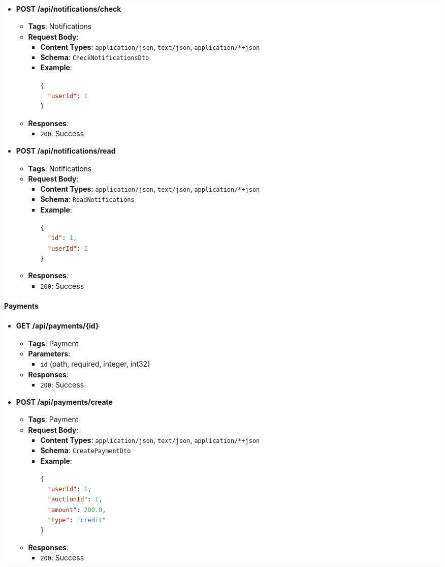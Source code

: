 - **POST /api/notifications/check**

  - **Tags**: Notifications
  - **Request Body**:
    - **Content Types**: `application/json`, `text/json`, `application/*+json`
    - **Schema**: `CheckNotificationsDto`
    - **Example**:
      ```json
      {
        "userId": 1
      }
      ```
  - **Responses**:
    - `200`: Success

- **POST /api/notifications/read**
  - **Tags**: Notifications
  - **Request Body**:
    - **Content Types**: `application/json`, `text/json`, `application/*+json`
    - **Schema**: `ReadNotifications`
    - **Example**:
      ```json
      {
        "id": 1,
        "userId": 1
      }
      ```
  - **Responses**:
    - `200`: Success

#### Payments

- **GET /api/payments/{id}**

  - **Tags**: Payment
  - **Parameters**:
    - `id` (path, required, integer, int32)
  - **Responses**:
    - `200`: Success

- **POST /api/payments/create**

  - **Tags**: Payment
  - **Request Body**:
    - **Content Types**: `application/json`, `text/json`, `application/*+json`
    - **Schema**: `CreatePaymentDto`
    - **Example**:
      ```json
      {
        "userId": 1,
        "auctionId": 1,
        "amount": 200.0,
        "type": "credit"
      }
      ```
  - **Responses**:
    - `200`: Success

